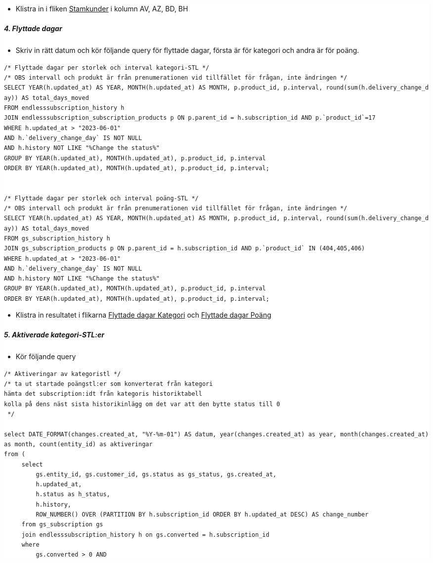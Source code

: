 - Klistra in i fliken [Stamkunder](https://docs.google.com/spreadsheets/d/1VZagqGnJ5WWwV9c2fB4ryoaD4XNgyBj-LitrDlYXDnE/edit?gid=0#gid=0) i kolumn AV, AZ, BD, BH

##### 4. Flyttade dagar

- Skriv in rätt datum och kör följande query för flyttade dagar, första är för kategori och andra är för poäng.

```
/* Flyttade dagar per storlek och interval kategori-STL */
/* OBS intervall och produkt är från prenumerationen vid tillfället för frågan, inte ändringen */
SELECT YEAR(h.updated_at) AS YEAR, MONTH(h.updated_at) AS MONTH, p.product_id, p.interval, round(sum(h.delivery_change_day)) AS total_days_moved
FROM endlesssubscription_history h
JOIN endlesssubscription_subscription_products p ON p.parent_id = h.subscription_id AND p.`product_id`=17
WHERE h.updated_at > "2023-06-01"
AND h.`delivery_change_day` IS NOT NULL
AND h.history NOT LIKE "%Change the status%"
GROUP BY YEAR(h.updated_at), MONTH(h.updated_at), p.product_id, p.interval
ORDER BY YEAR(h.updated_at), MONTH(h.updated_at), p.product_id, p.interval;


/* Flyttade dagar per storlek och interval poäng-STL */
/* OBS intervall och produkt är från prenumerationen vid tillfället för frågan, inte ändringen */
SELECT YEAR(h.updated_at) AS YEAR, MONTH(h.updated_at) AS MONTH, p.product_id, p.interval, round(sum(h.delivery_change_day)) AS total_days_moved
FROM gs_subscription_history h
JOIN gs_subscription_products p ON p.parent_id = h.subscription_id AND p.`product_id` IN (404,405,406)
WHERE h.updated_at > "2023-06-01"
AND h.`delivery_change_day` IS NOT NULL
AND h.history NOT LIKE "%Change the status%"
GROUP BY YEAR(h.updated_at), MONTH(h.updated_at), p.product_id, p.interval
ORDER BY YEAR(h.updated_at), MONTH(h.updated_at), p.product_id, p.interval;
```

- Klistra in resultatet i flikarna [Flyttade dagar Kategori](https://docs.google.com/spreadsheets/d/1VZagqGnJ5WWwV9c2fB4ryoaD4XNgyBj-LitrDlYXDnE/edit?gid=1162912392#gid=1162912392) och [Flyttade dagar Poäng](https://docs.google.com/spreadsheets/d/1VZagqGnJ5WWwV9c2fB4ryoaD4XNgyBj-LitrDlYXDnE/edit?gid=652096899#gid=652096899)

##### 5. Aktiverade kategori-STL:er

- Kör följande query

```
/* Aktiveringar av kategoristl */
/* ta ut startade poängstl:er som konverterat från kategori
hämta det subscription:idt från kategoris historiktabell
kolla på dens näst sista historikinlägg om det var att den bytte status till 0
 */

select DATE_FORMAT(changes.created_at, "%Y-%m-01") AS datum, year(changes.created_at) as year, month(changes.created_at) as month, count(entity_id) as aktiveringar
from (
     select
         gs.entity_id, gs.customer_id, gs.status as gs_status, gs.created_at,
         h.updated_at,
         h.status as h_status,
         h.history,
         ROW_NUMBER() OVER (PARTITION BY h.subscription_id ORDER BY h.updated_at DESC) AS change_number
     from gs_subscription gs
     join endlesssubscription_history h on gs.converted = h.subscription_id
     where
         gs.converted > 0 AND
```